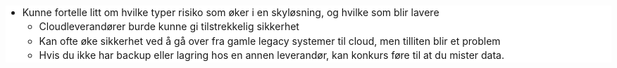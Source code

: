 - Kunne fortelle litt om hvilke typer risiko som øker i en skyløsning, og hvilke som blir lavere
  - Cloudleverandører burde kunne gi tilstrekkelig sikkerhet
  - Kan ofte øke sikkerhet ved å gå over fra gamle legacy systemer til cloud, men tilliten blir et problem
  - Hvis du ikke har backup eller lagring hos en annen leverandør, kan konkurs føre til at du mister data.
